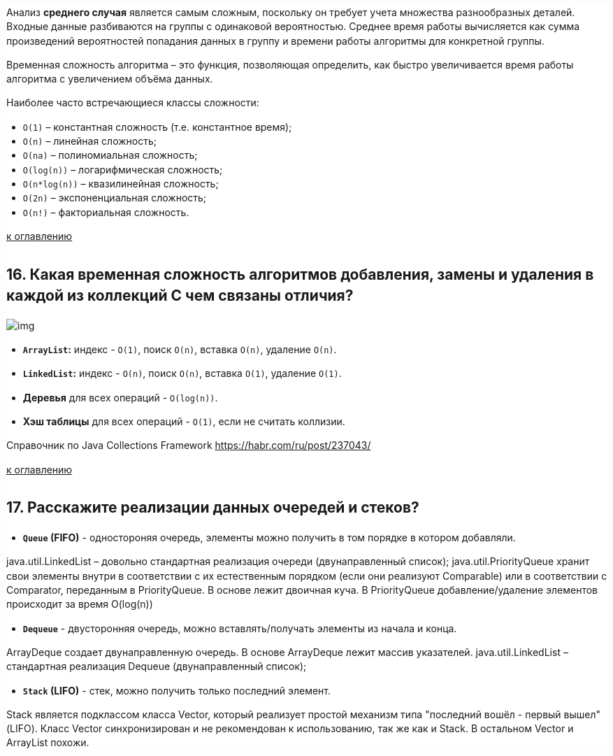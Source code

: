 Анализ **среднего случая** является самым сложным, поскольку он требует учета множества разнообразных деталей. Входные данные разбиваются на группы с одинаковой вероятностью. Среднее время работы вычисляется как сумма произведений вероятностей попадания данных в группу и времени работы алгоритмы для конкретной группы.

Временная сложность алгоритма – это функция, позволяющая определить, 
как быстро увеличивается время работы алгоритма с увеличением объёма данных.

Наиболее часто встречающиеся классы сложности:
+ `O(1)` – константная сложность (т.е. константное время);
+ `О(n)` – линейная сложность;
+ `О(nа)` – полиномиальная сложность;
+ `О(log(n))` – логарифмическая сложность;
+ `O(n*log(n))` – квазилинейная сложность;
+ `O(2n)` – экспоненциальная сложность;
+ `O(n!)` – факториальная сложность.

[к оглавлению](#Collections-Pro)

## 16. Какая временная сложность алгоритмов добавления, замены и удаления в каждой из коллекций С чем связаны отличия?

![img](https://github.com/johnivo/job4j/blob/master/interview_questions/src/main/resources/pro_2.png)

+ **`ArrayList`:** индекс - `O(1)`, поиск `O(n)`, вставка `O(n)`, удаление `O(n)`.

+ **`LinkedList`:** индекс - `O(n)`, поиск `O(n)`, вставка `O(1)`, удаление `O(1)`.

+ **Деревья** для всех операций - `O(log(n))`.

+ **Хэш таблицы** для всех операций - `O(1)`, если не считать коллизии.

Справочник по Java Collections Framework https://habr.com/ru/post/237043/

[к оглавлению](#Collections-Pro)

## 17. Расскажите реализации данных очередей и стеков?

+ **`Queue` (FIFO)** - одностороняя очередь, элементы можно получить в том порядке в котором добавляли.

java.util.LinkedList – довольно стандартная реализация очереди (двунаправленный список);
java.util.PriorityQueue хранит свои элементы внутри в соответствии с их естественным порядком (если они реализуют Comparable) или в соответствии с Comparator, переданным в PriorityQueue. В основе лежит двоичная куча. В PriorityQueue добавление/удаление элементов происходит за время O(log(n)) 

+ **`Dequeue`** - двусторонняя очередь, можно вставлять/получать элементы из начала и конца. 

ArrayDeque создает двунаправленную очередь. В основе ArrayDeque лежит массив указателей.
java.util.LinkedList – стандартная реализация Dequeue (двунаправленный список);

+ **`Stack` (LIFO)** - стек, можно получить только последний элемент.

Stack является подклассом класса Vector, который реализует простой механизм типа "последний вошёл - первый вышел" (LIFO). Класс Vector синхронизирован и не рекомендован к использованию, так же как и Stack. В остальном Vector и ArrayList похожи.
